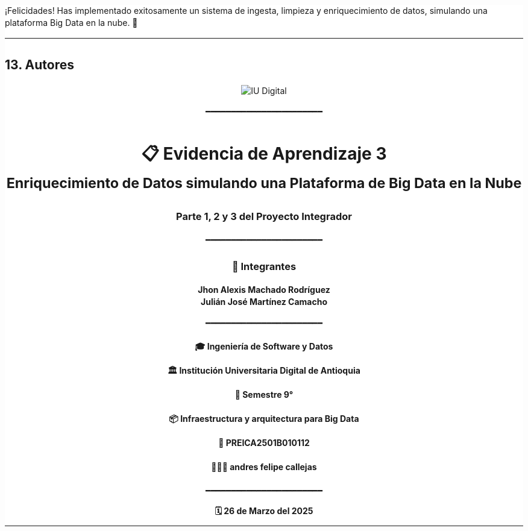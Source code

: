 ¡Felicidades! Has implementado exitosamente un sistema de ingesta, limpieza y enriquecimiento de datos, simulando una plataforma Big Data en la nube. 🎉

---

## 13. Autores

<div align="center">
  <img src="https://www.iudigital.edu.co/images/11.-IU-DIGITAL.png" alt="IU Digital" width="350">

  ━━━━━━━━━━━━━━━━━━━━━━━

  <h1>📋 Evidencia de Aprendizaje 3<br>
  <sub>Enriquecimiento de Datos simulando una Plataforma de Big Data en la Nube<sub></h1>
  <h3>Parte 1, 2 y 3 del Proyecto Integrador</h3>

  ━━━━━━━━━━━━━━━━━━━━━━━

  ### 👥 **Integrantes**
  **Jhon Alexis Machado Rodríguez**  
  **Julián José Martínez Camacho**

  ━━━━━━━━━━━━━━━━━━━━━━━

  #### 🎓 **Ingeniería de Software y Datos**  
  #### 🏛️ Institución Universitaria Digital de Antioquia  
  #### 📅 Semestre 9°  
  #### 📦 Infraestructura y arquitectura para Big Data  
  #### 🔖 PREICA2501B010112  
  #### 👨‍🏫🏫 andres felipe callejas  

  ━━━━━━━━━━━━━━━━━━━━━━━

  **🗓 26 de Marzo del 2025**  

</div>

---